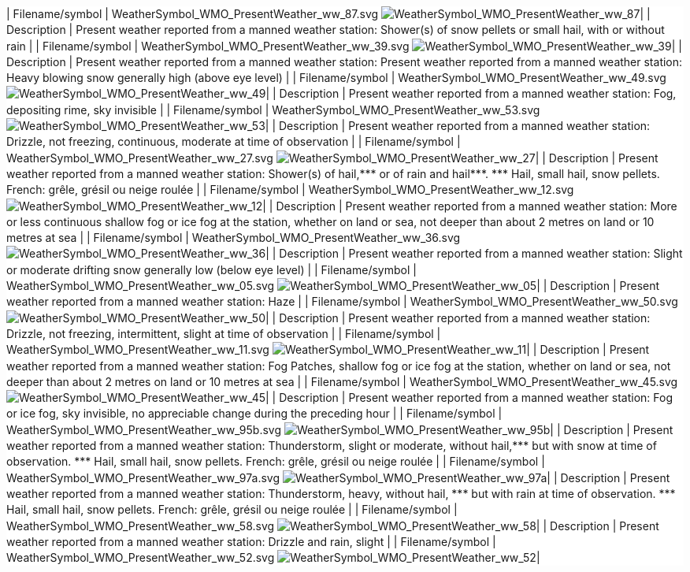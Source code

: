 | Filename/symbol | WeatherSymbol_WMO_PresentWeather_ww_87.svg ![WeatherSymbol_WMO_PresentWeather_ww_87](https://cdn.rawgit.com/OGCMetOceanDWG/WorldWeatherSymbols/master/symbols/ww_PresentWeather/WeatherSymbol_WMO_PresentWeather_ww_87.svg)|
| Description | Present weather reported from a manned weather station: Shower(s) of snow pellets or small hail, with or without rain  |
| Filename/symbol | WeatherSymbol_WMO_PresentWeather_ww_39.svg ![WeatherSymbol_WMO_PresentWeather_ww_39](https://cdn.rawgit.com/OGCMetOceanDWG/WorldWeatherSymbols/master/symbols/ww_PresentWeather/WeatherSymbol_WMO_PresentWeather_ww_39.svg)|
| Description | Present weather reported from a manned weather station: Present weather reported from a manned weather station: Heavy blowing snow generally high (above eye level) |
| Filename/symbol | WeatherSymbol_WMO_PresentWeather_ww_49.svg ![WeatherSymbol_WMO_PresentWeather_ww_49](https://cdn.rawgit.com/OGCMetOceanDWG/WorldWeatherSymbols/master/symbols/ww_PresentWeather/WeatherSymbol_WMO_PresentWeather_ww_49.svg)|
| Description | Present weather reported from a manned weather station: Fog, depositing rime, sky invisible |
| Filename/symbol | WeatherSymbol_WMO_PresentWeather_ww_53.svg ![WeatherSymbol_WMO_PresentWeather_ww_53](https://cdn.rawgit.com/OGCMetOceanDWG/WorldWeatherSymbols/master/symbols/ww_PresentWeather/WeatherSymbol_WMO_PresentWeather_ww_53.svg)|
| Description | Present weather reported from a manned weather station: Drizzle, not freezing, continuous, moderate at time of observation |
| Filename/symbol | WeatherSymbol_WMO_PresentWeather_ww_27.svg ![WeatherSymbol_WMO_PresentWeather_ww_27](https://cdn.rawgit.com/OGCMetOceanDWG/WorldWeatherSymbols/master/symbols/ww_PresentWeather/WeatherSymbol_WMO_PresentWeather_ww_27.svg)|
| Description | Present weather reported from a manned weather station: Shower(s) of hail,*** or of rain and hail***. *** Hail, small hail, snow pellets. French: grêle, grésil ou neige roulée |
| Filename/symbol | WeatherSymbol_WMO_PresentWeather_ww_12.svg ![WeatherSymbol_WMO_PresentWeather_ww_12](https://cdn.rawgit.com/OGCMetOceanDWG/WorldWeatherSymbols/master/symbols/ww_PresentWeather/WeatherSymbol_WMO_PresentWeather_ww_12.svg)|
| Description | Present weather reported from a manned weather station: More or less continuous shallow fog or ice fog at the station, whether on land or sea, not deeper than about 2 metres on land or 10 metres at sea |
| Filename/symbol | WeatherSymbol_WMO_PresentWeather_ww_36.svg ![WeatherSymbol_WMO_PresentWeather_ww_36](https://cdn.rawgit.com/OGCMetOceanDWG/WorldWeatherSymbols/master/symbols/ww_PresentWeather/WeatherSymbol_WMO_PresentWeather_ww_36.svg)|
| Description | Present weather reported from a manned weather station: Slight or moderate drifting snow generally low (below eye level) |
| Filename/symbol | WeatherSymbol_WMO_PresentWeather_ww_05.svg ![WeatherSymbol_WMO_PresentWeather_ww_05](https://cdn.rawgit.com/OGCMetOceanDWG/WorldWeatherSymbols/master/symbols/ww_PresentWeather/WeatherSymbol_WMO_PresentWeather_ww_05.svg)|
| Description | Present weather reported from a manned weather station: Haze |
| Filename/symbol | WeatherSymbol_WMO_PresentWeather_ww_50.svg ![WeatherSymbol_WMO_PresentWeather_ww_50](https://cdn.rawgit.com/OGCMetOceanDWG/WorldWeatherSymbols/master/symbols/ww_PresentWeather/WeatherSymbol_WMO_PresentWeather_ww_50.svg)|
| Description | Present weather reported from a manned weather station: Drizzle, not freezing, intermittent, slight at time of observation |
| Filename/symbol | WeatherSymbol_WMO_PresentWeather_ww_11.svg ![WeatherSymbol_WMO_PresentWeather_ww_11](https://cdn.rawgit.com/OGCMetOceanDWG/WorldWeatherSymbols/master/symbols/ww_PresentWeather/WeatherSymbol_WMO_PresentWeather_ww_11.svg)|
| Description | Present weather reported from a manned weather station: Fog Patches, shallow fog or ice fog at the station, whether on land or sea, not deeper than about 2 metres on land or 10 metres at sea |
| Filename/symbol | WeatherSymbol_WMO_PresentWeather_ww_45.svg ![WeatherSymbol_WMO_PresentWeather_ww_45](https://cdn.rawgit.com/OGCMetOceanDWG/WorldWeatherSymbols/master/symbols/ww_PresentWeather/WeatherSymbol_WMO_PresentWeather_ww_45.svg)|
| Description | Present weather reported from a manned weather station: Fog or ice fog, sky invisible, no appreciable change during the preceding hour |
| Filename/symbol | WeatherSymbol_WMO_PresentWeather_ww_95b.svg ![WeatherSymbol_WMO_PresentWeather_ww_95b](https://cdn.rawgit.com/OGCMetOceanDWG/WorldWeatherSymbols/master/symbols/ww_PresentWeather/WeatherSymbol_WMO_PresentWeather_ww_95b.svg)|
| Description | Present weather reported from a manned weather station: Thunderstorm, slight or moderate, without hail,*** but with snow at time of observation. *** Hail, small hail, snow pellets. French: grêle, grésil ou neige roulée |
| Filename/symbol | WeatherSymbol_WMO_PresentWeather_ww_97a.svg ![WeatherSymbol_WMO_PresentWeather_ww_97a](https://cdn.rawgit.com/OGCMetOceanDWG/WorldWeatherSymbols/master/symbols/ww_PresentWeather/WeatherSymbol_WMO_PresentWeather_ww_97a.svg)|
| Description | Present weather reported from a manned weather station: Thunderstorm, heavy, without hail, *** but with rain at time of observation. *** Hail, small hail, snow pellets. French: grêle, grésil ou neige roulée |
| Filename/symbol | WeatherSymbol_WMO_PresentWeather_ww_58.svg ![WeatherSymbol_WMO_PresentWeather_ww_58](https://cdn.rawgit.com/OGCMetOceanDWG/WorldWeatherSymbols/master/symbols/ww_PresentWeather/WeatherSymbol_WMO_PresentWeather_ww_58.svg)|
| Description | Present weather reported from a manned weather station: Drizzle and rain, slight |
| Filename/symbol | WeatherSymbol_WMO_PresentWeather_ww_52.svg ![WeatherSymbol_WMO_PresentWeather_ww_52](https://cdn.rawgit.com/OGCMetOceanDWG/WorldWeatherSymbols/master/symbols/ww_PresentWeather/WeatherSymbol_WMO_PresentWeather_ww_52.svg)|